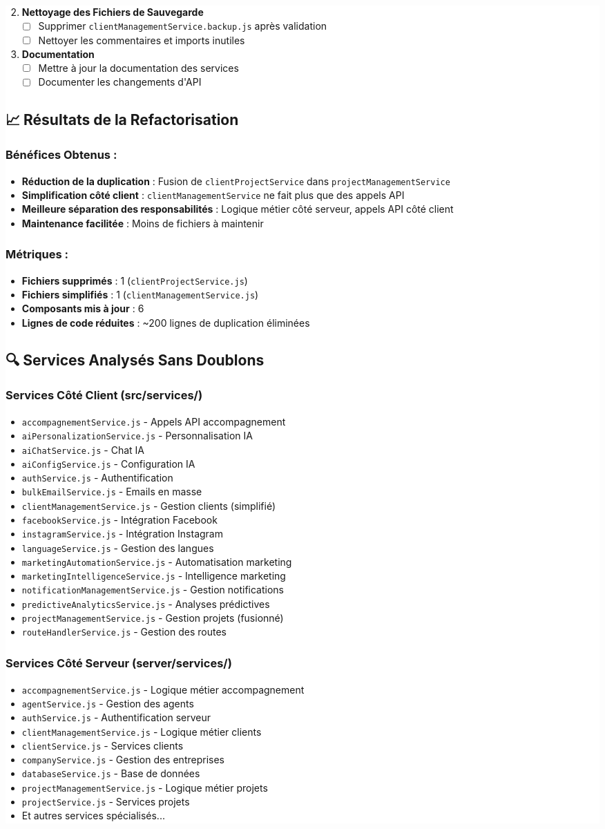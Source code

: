 2. **Nettoyage des Fichiers de Sauvegarde**
   - [ ] Supprimer `clientManagementService.backup.js` après validation
   - [ ] Nettoyer les commentaires et imports inutiles

3. **Documentation**
   - [ ] Mettre à jour la documentation des services
   - [ ] Documenter les changements d'API

## 📈 Résultats de la Refactorisation

### Bénéfices Obtenus :
- **Réduction de la duplication** : Fusion de `clientProjectService` dans `projectManagementService`
- **Simplification côté client** : `clientManagementService` ne fait plus que des appels API
- **Meilleure séparation des responsabilités** : Logique métier côté serveur, appels API côté client
- **Maintenance facilitée** : Moins de fichiers à maintenir

### Métriques :
- **Fichiers supprimés** : 1 (`clientProjectService.js`)
- **Fichiers simplifiés** : 1 (`clientManagementService.js`)
- **Composants mis à jour** : 6
- **Lignes de code réduites** : ~200 lignes de duplication éliminées

## 🔍 Services Analysés Sans Doublons

### Services Côté Client (src/services/)
- `accompagnementService.js` - Appels API accompagnement
- `aiPersonalizationService.js` - Personnalisation IA
- `aiChatService.js` - Chat IA
- `aiConfigService.js` - Configuration IA
- `authService.js` - Authentification
- `bulkEmailService.js` - Emails en masse
- `clientManagementService.js` - Gestion clients (simplifié)
- `facebookService.js` - Intégration Facebook
- `instagramService.js` - Intégration Instagram
- `languageService.js` - Gestion des langues
- `marketingAutomationService.js` - Automatisation marketing
- `marketingIntelligenceService.js` - Intelligence marketing
- `notificationManagementService.js` - Gestion notifications
- `predictiveAnalyticsService.js` - Analyses prédictives
- `projectManagementService.js` - Gestion projets (fusionné)
- `routeHandlerService.js` - Gestion des routes

### Services Côté Serveur (server/services/)
- `accompagnementService.js` - Logique métier accompagnement
- `agentService.js` - Gestion des agents
- `authService.js` - Authentification serveur
- `clientManagementService.js` - Logique métier clients
- `clientService.js` - Services clients
- `companyService.js` - Gestion des entreprises
- `databaseService.js` - Base de données
- `projectManagementService.js` - Logique métier projets
- `projectService.js` - Services projets
- Et autres services spécialisés...
